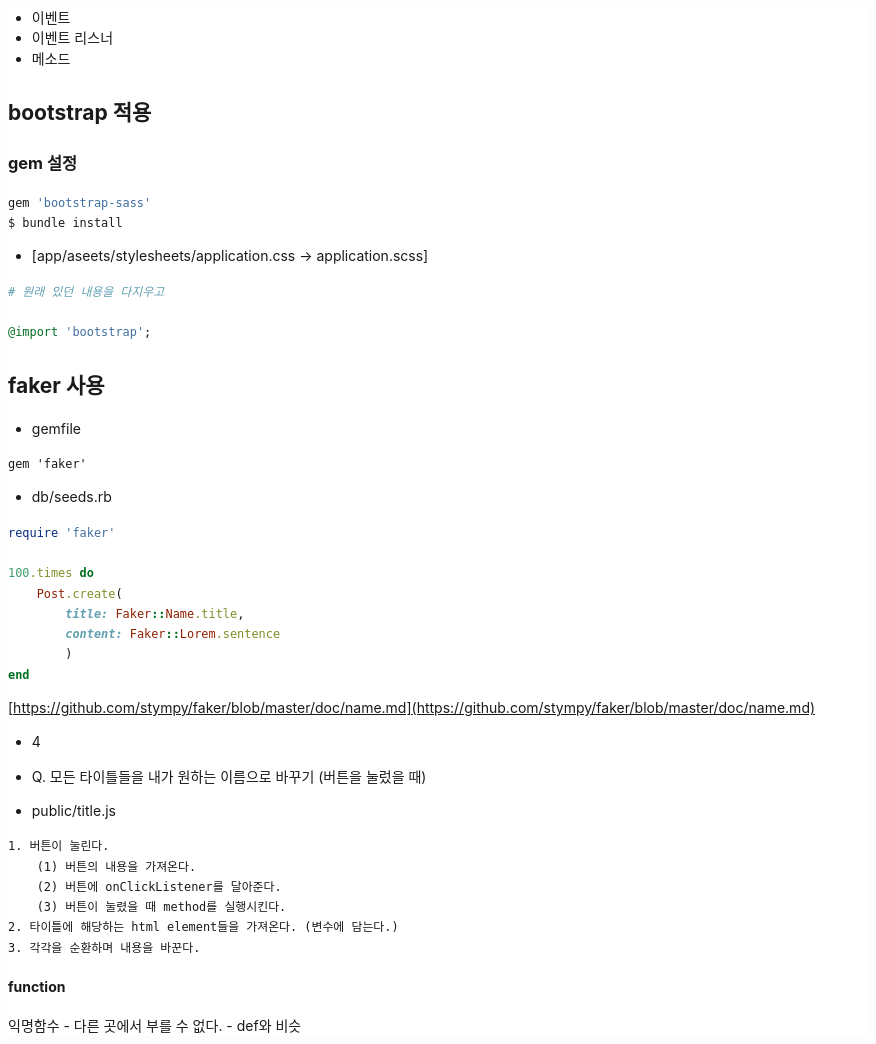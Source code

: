 
* 이벤트
* 이벤트 리스너
* 메소드

## bootstrap 적용
### gem 설정

```ruby
gem 'bootstrap-sass'
$ bundle install
```

* [app/aseets/stylesheets/application.css -> application.scss]

```ruby
# 원래 있던 내용을 다지우고

@import 'bootstrap';

```

## faker 사용

* gemfile

```
gem 'faker'
```

* db/seeds.rb

```ruby
require 'faker'

100.times do
    Post.create(
        title: Faker::Name.title,
        content: Faker::Lorem.sentence
        )
end
```

[https://github.com/stympy/faker/blob/master/doc/name.md](https://github.com/stympy/faker/blob/master/doc/name.md)


* 4
* Q. 모든 타이틀들을 내가 원하는 이름으로 바꾸기 (버튼을 눌렀을 때)

* public/title.js

```
1. 버튼이 눌린다.
    (1) 버튼의 내용을 가져온다. 
    (2) 버튼에 onClickListener를 달아준다.
    (3) 버튼이 눌렸을 때 method를 실행시킨다. 
2. 타이틀에 해당하는 html element들을 가져온다. (변수에 담는다.)
3. 각각을 순환하며 내용을 바꾼다.

```
#### function
익명함수
    - 다른 곳에서 부를 수 없다. 
    - def와 비슷
